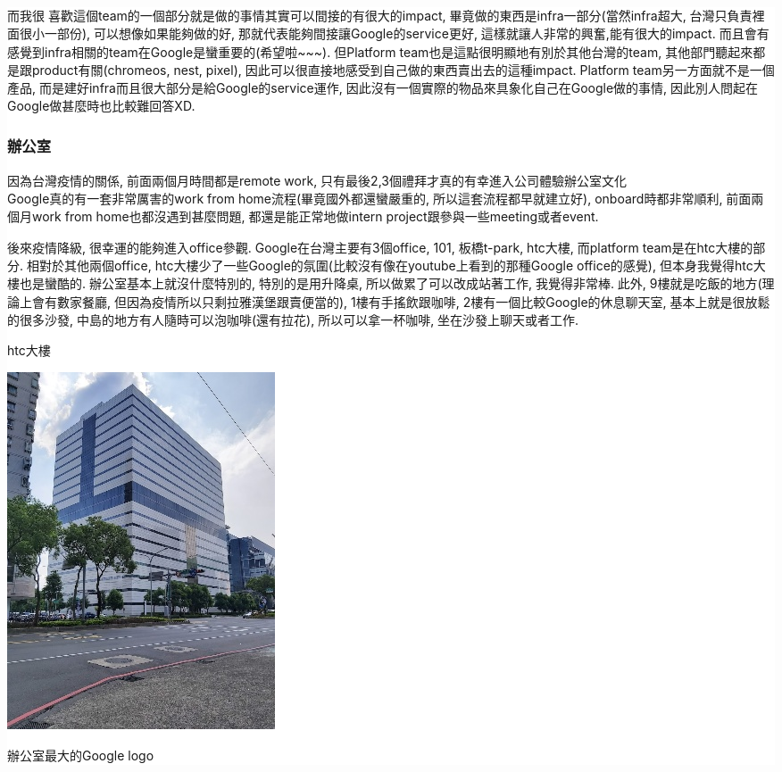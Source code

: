 而我很 喜歡這個team的一個部分就是做的事情其實可以間接的有很大的impact, 畢竟做的東西是infra一部分(當然infra超大, 台灣只負責裡面很小一部份), 可以想像如果能夠做的好, 那就代表能夠間接讓Google的service更好, 這樣就讓人非常的興奮,能有很大的impact. 而且會有感覺到infra相關的team在Google是蠻重要的(希望啦~~~). 但Platform team也是這點很明顯地有別於其他台灣的team, 其他部門聽起來都是跟product有關(chromeos, nest, pixel), 因此可以很直接地感受到自己做的東西賣出去的這種impact. Platform team另一方面就不是一個產品, 而是建好infra而且很大部分是給Google的service運作, 因此沒有一個實際的物品來具象化自己在Google做的事情, 因此別人問起在Google做甚麼時也比較難回答XD.

### 辦公室

因為台灣疫情的關係, 前面兩個月時間都是remote work, 只有最後2,3個禮拜才真的有幸進入公司體驗辦公室文化<br />
Google真的有一套非常厲害的work from home流程(畢竟國外都還蠻嚴重的, 所以這套流程都早就建立好), onboard時都非常順利, 前面兩個月work from home也都沒遇到甚麼問題, 都還是能正常地做intern project跟參與一些meeting或者event.

後來疫情降級, 很幸運的能夠進入office參觀. Google在台灣主要有3個office, 101, 板橋t-park, htc大樓, 而platform team是在htc大樓的部分. 相對於其他兩個office, htc大樓少了一些Google的氛圍(比較沒有像在youtube上看到的那種Google office的感覺), 但本身我覺得htc大樓也是蠻酷的. 辦公室基本上就沒什麼特別的, 特別的是用升降桌, 所以做累了可以改成站著工作, 我覺得非常棒. 此外, 9樓就是吃飯的地方(理論上會有數家餐廳, 但因為疫情所以只剩拉雅漢堡跟賣便當的), 1樓有手搖飲跟咖啡, 2樓有一個比較Google的休息聊天室, 基本上就是很放鬆的很多沙發, 中島的地方有人隨時可以泡咖啡(還有拉花), 所以可以拿一杯咖啡, 坐在沙發上聊天或者工作.

htc大樓

![](/assets/images/Daily/google/3.jpg)

辦公室最大的Google logo
